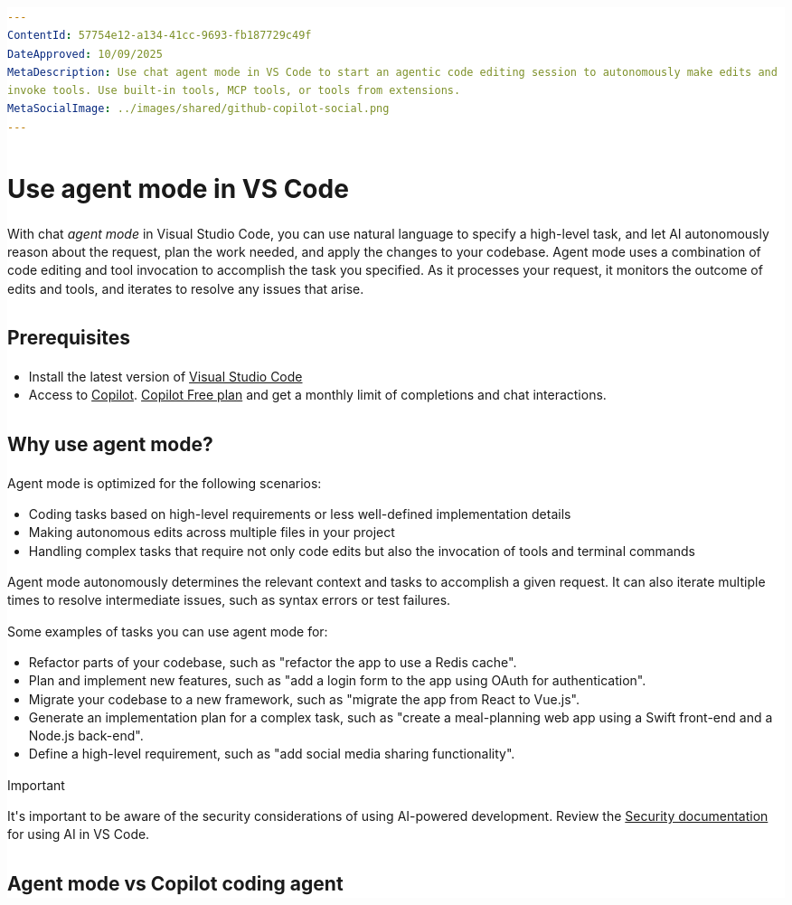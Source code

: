 ```yaml
---
ContentId: 57754e12-a134-41cc-9693-fb187729c49f
DateApproved: 10/09/2025
MetaDescription: Use chat agent mode in VS Code to start an agentic code editing session to autonomously make edits and invoke tools. Use built-in tools, MCP tools, or tools from extensions.
MetaSocialImage: ../images/shared/github-copilot-social.png
---
```

# Use agent mode in VS Code

With chat _agent mode_ in Visual Studio Code, you can use natural language to specify a high-level task, and let AI autonomously reason about the request, plan the work needed, and apply the changes to your codebase. Agent mode uses a combination of code editing and tool invocation to accomplish the task you specified. As it processes your request, it monitors the outcome of edits and tools, and iterates to resolve any issues that arise.

## Prerequisites

* Install the latest version of [Visual Studio Code](/download)
* Access to [Copilot](/docs/copilot/setup.md). [Copilot Free plan](https://github.com/github-copilot/signup) and get a monthly limit of completions and chat interactions.

## Why use agent mode?

Agent mode is optimized for the following scenarios:

* Coding tasks based on high-level requirements or less well-defined implementation details
* Making autonomous edits across multiple files in your project
* Handling complex tasks that require not only code edits but also the invocation of tools and terminal commands

Agent mode autonomously determines the relevant context and tasks to accomplish a given request. It can also iterate multiple times to resolve intermediate issues, such as syntax errors or test failures.

Some examples of tasks you can use agent mode for:

* Refactor parts of your codebase, such as "refactor the app to use a Redis cache".
* Plan and implement new features, such as "add a login form to the app using OAuth for authentication".
* Migrate your codebase to a new framework, such as "migrate the app from React to Vue.js".
* Generate an implementation plan for a complex task, such as "create a meal-planning web app using a Swift front-end and a Node.js back-end".
* Define a high-level requirement, such as "add social media sharing functionality".

> [!IMPORTANT]
> It's important to be aware of the security considerations of using AI-powered development. Review the [Security documentation](/docs/copilot/security.md) for using AI in VS Code.

## Agent mode vs Copilot coding agent
